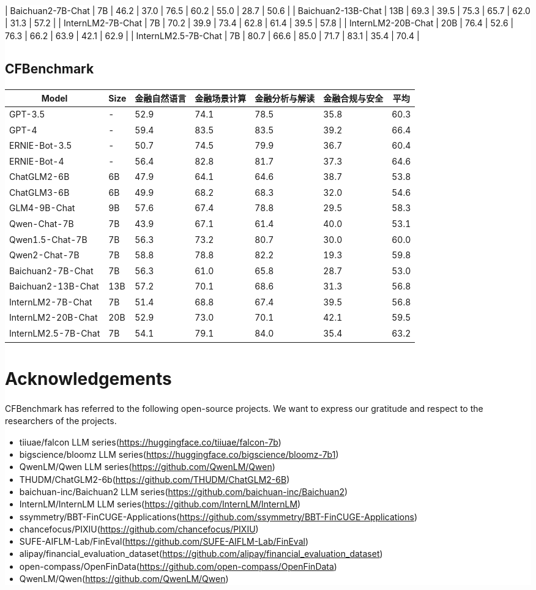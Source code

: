 | Baichuan2-7B-Chat   | 7B   | 46.2      | 37.0      | 76.5        | 60.2           | 55.0     | 28.7       | 50.6    | 
| Baichuan2-13B-Chat  | 13B  | 69.3      | 39.5      | 75.3        | 65.7           | 62.0     | 31.3       | 57.2    | 
| InternLM2-7B-Chat   | 7B   | 70.2      | 39.9      | 73.4        | 62.8           | 61.4     | 39.5       | 57.8    |
| InternLM2-20B-Chat  | 20B  | 76.4      | 52.6      | 76.3        | 66.2           | 63.9     | 42.1       | 62.9    |
| InternLM2.5-7B-Chat | 7B   | 80.7      | 66.6      | 85.0        | 71.7           | 83.1     | 35.4       | 70.4    |

## CFBenchmark 

| Model               | Size | 金融自然语言 | 金融场景计算 | 金融分析与解读| 金融合规与安全 | 平均 |
| ------------------  | ---- | ---------- | ---------- | ----------- | ----------- | ---- |
| GPT-3.5             | -    | 52.9       | 74.1       | 78.5        | 35.8        | 60.3 |
| GPT-4               | -    | 59.4       | 83.5       | 83.5        | 39.2        | 66.4 |
| ERNIE-Bot-3.5       | -    | 50.7       | 74.5       | 79.9        | 36.7        | 60.4 |
| ERNIE-Bot-4         | -    | 56.4       | 82.8       | 81.7        | 37.3        | 64.6 |
| ChatGLM2-6B         | 6B   | 47.9       | 64.1       | 64.6        | 38.7        | 53.8 |
| ChatGLM3-6B         | 6B   | 49.9       | 68.2       | 68.3        | 32.0        | 54.6 |
| GLM4-9B-Chat        | 9B   | 57.6       | 67.4       | 78.8        | 29.5        | 58.3 |
| Qwen-Chat-7B        | 7B   | 43.9       | 67.1       | 61.4        | 40.0        | 53.1 |
| Qwen1.5-Chat-7B     | 7B   | 56.3       | 73.2       | 80.7        | 30.0        | 60.0 |
| Qwen2-Chat-7B       | 7B   | 58.8       | 78.8       | 82.2        | 19.3        | 59.8 |
| Baichuan2-7B-Chat   | 7B   | 56.3       | 61.0       | 65.8        | 28.7        | 53.0 |
| Baichuan2-13B-Chat  | 13B  | 57.2       | 70.1       | 68.6        | 31.3        | 56.8 |
| InternLM2-7B-Chat   | 7B   | 51.4       | 68.8       | 67.4        | 39.5        | 56.8 |
| InternLM2-20B-Chat  | 20B  | 52.9       | 73.0       | 70.1        | 42.1        | 59.5 |
| InternLM2.5-7B-Chat | 7B   | 54.1       | 79.1       | 84.0        | 35.4        | 63.2 |

# Acknowledgements

CFBenchmark has referred to the following open-source projects. We want to express our gratitude and respect to the researchers of the projects.

- tiiuae/falcon LLM series(https://huggingface.co/tiiuae/falcon-7b)
- bigscience/bloomz LLM series(https://huggingface.co/bigscience/bloomz-7b1)
- QwenLM/Qwen LLM series(https://github.com/QwenLM/Qwen)
- THUDM/ChatGLM2-6b(https://github.com/THUDM/ChatGLM2-6B)
- baichuan-inc/Baichuan2 LLM series(https://github.com/baichuan-inc/Baichuan2)
- InternLM/InternLM LLM series(https://github.com/InternLM/InternLM)
- ssymmetry/BBT-FinCUGE-Applications(https://github.com/ssymmetry/BBT-FinCUGE-Applications)
- chancefocus/PIXIU(https://github.com/chancefocus/PIXIU)
- SUFE-AIFLM-Lab/FinEval(https://github.com/SUFE-AIFLM-Lab/FinEval)
- alipay/financial_evaluation_dataset(https://github.com/alipay/financial_evaluation_dataset)
- open-compass/OpenFinData(https://github.com/open-compass/OpenFinData)
- QwenLM/Qwen(https://github.com/QwenLM/Qwen)

